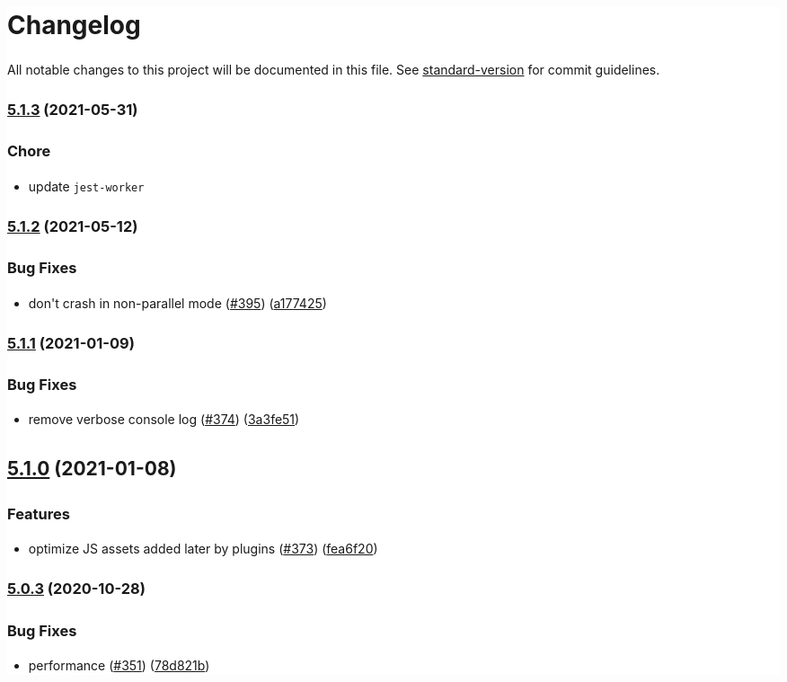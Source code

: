 # Changelog

All notable changes to this project will be documented in this file. See [standard-version](https://github.com/conventional-changelog/standard-version) for commit guidelines.

### [5.1.3](https://github.com/webpack-contrib/terser-webpack-plugin/compare/v5.1.2...v5.1.3) (2021-05-31)

### Chore

* update `jest-worker`

### [5.1.2](https://github.com/webpack-contrib/terser-webpack-plugin/compare/v5.1.1...v5.1.2) (2021-05-12)


### Bug Fixes

* don't crash in non-parallel mode ([#395](https://github.com/webpack-contrib/terser-webpack-plugin/issues/395)) ([a177425](https://github.com/webpack-contrib/terser-webpack-plugin/commit/a1774257f7ccedafa15a58aaeba6186c47daea8a))

### [5.1.1](https://github.com/webpack-contrib/terser-webpack-plugin/compare/v5.1.0...v5.1.1) (2021-01-09)


### Bug Fixes

* remove verbose console log ([#374](https://github.com/webpack-contrib/terser-webpack-plugin/issues/374)) ([3a3fe51](https://github.com/webpack-contrib/terser-webpack-plugin/commit/3a3fe516c10799d65f41b1572c25a9e6e9cacfe5))

## [5.1.0](https://github.com/webpack-contrib/terser-webpack-plugin/compare/v5.0.3...v5.1.0) (2021-01-08)


### Features

* optimize JS assets added later by plugins ([#373](https://github.com/webpack-contrib/terser-webpack-plugin/issues/373)) ([fea6f20](https://github.com/webpack-contrib/terser-webpack-plugin/commit/fea6f201488d5abc5aa695085ea329353adca547))

### [5.0.3](https://github.com/webpack-contrib/terser-webpack-plugin/compare/v5.0.2...v5.0.3) (2020-10-28)


### Bug Fixes

* performance ([#351](https://github.com/webpack-contrib/terser-webpack-plugin/issues/351)) ([78d821b](https://github.com/webpack-contrib/terser-webpack-plugin/commit/78d821b0f8d610a44aab19bb27310c1d05951872))
